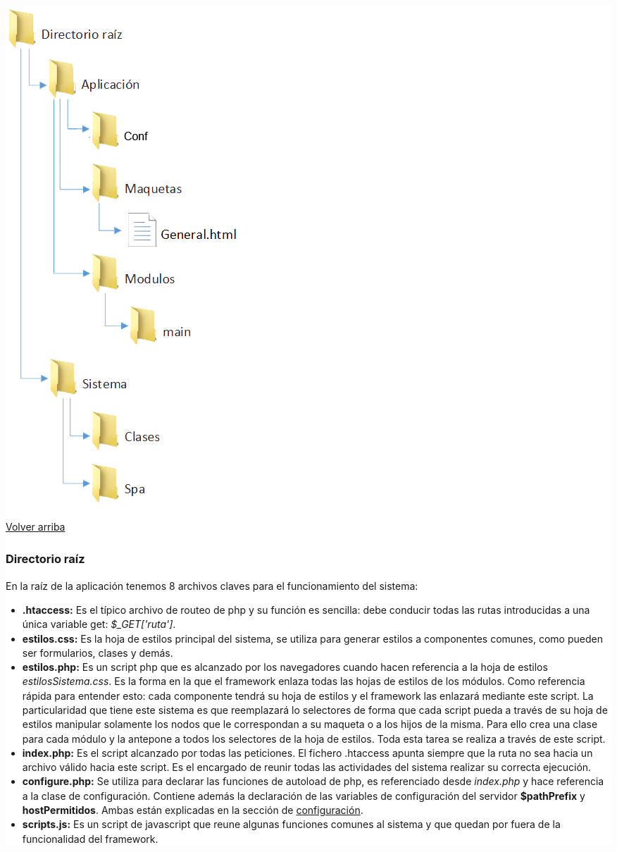 ![Árbol de ficheros de la raíz](documentacion/arbol-raiz.png)

[Volver arriba](#desarrollo-de-framework-spa)

### Directorio raíz

En la raíz de la aplicación tenemos 8 archivos claves para el funcionamiento del sistema: 

- **.htaccess:** Es el típico archivo de routeo de php y su función es sencilla: debe conducir todas las rutas introducidas a una única variable get: *$_GET['ruta']*. 
- **estilos.css:** Es la hoja de estilos principal del sistema, se utiliza para generar estilos a componentes comunes, como pueden ser formularios, clases y demás.
- **estilos.php:** Es un script php que es alcanzado por los navegadores cuando hacen referencia a la hoja de estilos *estilosSistema.css*. Es la forma en la que el framework enlaza todas las hojas de estilos de los módulos. Como referencia rápida para entender esto: cada componente tendrá su hoja de estilos y el framework las enlazará mediante este script. La particularidad que tiene este sistema es que reemplazará lo selectores de forma que cada script pueda a través de su hoja de estilos manipular solamente los nodos que le correspondan a su maqueta o a los hijos de la misma. Para ello crea una clase para cada módulo y la antepone a todos los selectores de la hoja de estilos. Toda esta tarea se realiza a través de este script.
- **index.php:** Es el script alcanzado por todas las peticiones. El fichero .htaccess apunta siempre que la ruta no sea hacia un archivo válido hacia este script. Es el encargado de reunir todas las actividades del sistema realizar su correcta ejecución.
- **configure.php:** Se utiliza para declarar las funciones de autoload de php, es referenciado desde *index.php* y hace referencia a la clase de configuración. Contiene además la declaración de las variables de configuración del servidor **$pathPrefix** y **hostPermitidos**. Ambas están explicadas en la sección de [configuración](#configuración-del-framework-ultrasencilla).
- **scripts.js:** Es un script de javascript que reune algunas funciones comunes al sistema y que quedan por fuera de la funcionalidad del framework.